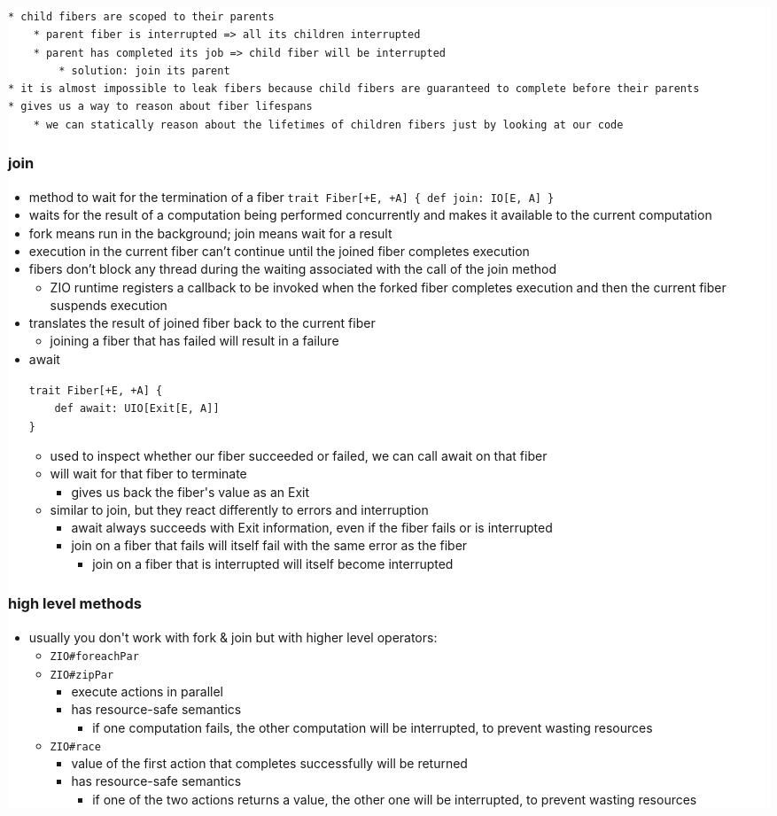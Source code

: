     * child fibers are scoped to their parents
        * parent fiber is interrupted => all its children interrupted
        * parent has completed its job => child fiber will be interrupted
            * solution: join its parent
    * it is almost impossible to leak fibers because child fibers are guaranteed to complete before their parents
    * gives us a way to reason about fiber lifespans
        * we can statically reason about the lifetimes of children fibers just by looking at our code

### join
* method to wait for the termination of a fiber
      ```
      trait Fiber[+E, +A] {
        def join: IO[E, A]
      }
      ```
* waits for the result of a computation being performed concurrently and makes it available to the current computation
* fork means run in the background; join means wait for a result
* execution in the current fiber can’t continue until the joined fiber completes execution
* fibers don’t block any thread during the waiting associated with the call of the join method
    * ZIO runtime registers a callback to be invoked when the forked fiber completes execution and
    then the current fiber suspends execution
* translates the result of joined fiber back to the current fiber
    * joining a fiber that has failed will result in a failure
* await
    ```
    trait Fiber[+E, +A] {
        def await: UIO[Exit[E, A]]
    }
    ```
    * used to inspect whether our fiber succeeded or failed, we can call await on that fiber
    * will wait for that fiber to terminate
        * gives us back the fiber's value as an Exit
    * similar to join, but they react differently to errors and interruption
        * await always succeeds with Exit information, even if the fiber fails or is interrupted
        * join on a fiber that fails will itself fail with the same error as the fiber
            * join on a fiber that is interrupted will itself become interrupted

### high level methods
* usually you don't work with fork & join but with higher level operators:
    * `ZIO#foreachPar`
    * `ZIO#zipPar`
        * execute actions in parallel
        * has resource-safe semantics
            * if one computation fails, the other computation will be interrupted, to prevent wasting resources
    * `ZIO#race`
        * value of the first action that completes successfully will be returned
        * has resource-safe semantics
            * if one of the two actions returns a value, the other one will be interrupted, to prevent wasting resources
